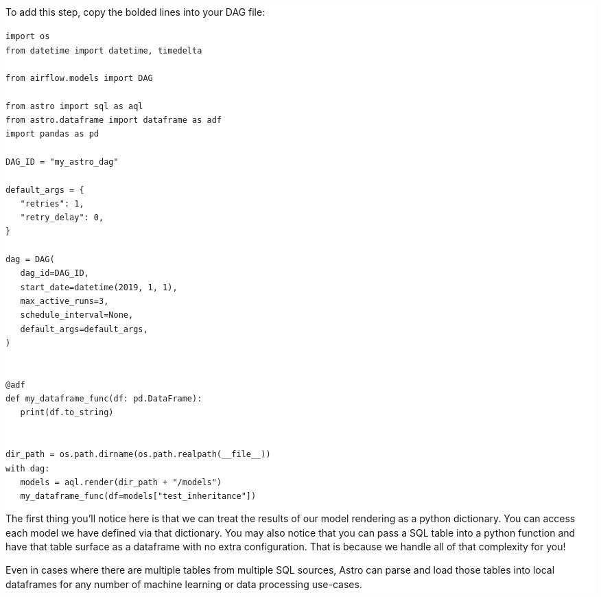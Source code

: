 To add this step, copy the bolded lines into your DAG file:


```
import os
from datetime import datetime, timedelta

from airflow.models import DAG

from astro import sql as aql
from astro.dataframe import dataframe as adf
import pandas as pd

DAG_ID = "my_astro_dag"

default_args = {
   "retries": 1,
   "retry_delay": 0,
}

dag = DAG(
   dag_id=DAG_ID,
   start_date=datetime(2019, 1, 1),
   max_active_runs=3,
   schedule_interval=None,
   default_args=default_args,
)


@adf
def my_dataframe_func(df: pd.DataFrame):
   print(df.to_string)


dir_path = os.path.dirname(os.path.realpath(__file__))
with dag:
   models = aql.render(dir_path + "/models")
   my_dataframe_func(df=models["test_inheritance"])
```


The first thing you’ll notice here is that we can treat the results of our model rendering as a python dictionary. You can access each model we have defined via that dictionary. You may also notice that you can pass a SQL table into a python function and have that table surface as a dataframe with no extra configuration. That is because we handle all of that complexity for you!

Even in cases where there are multiple tables from multiple SQL sources, Astro can parse and load those tables into local dataframes for any number of machine learning or data processing use-cases.

